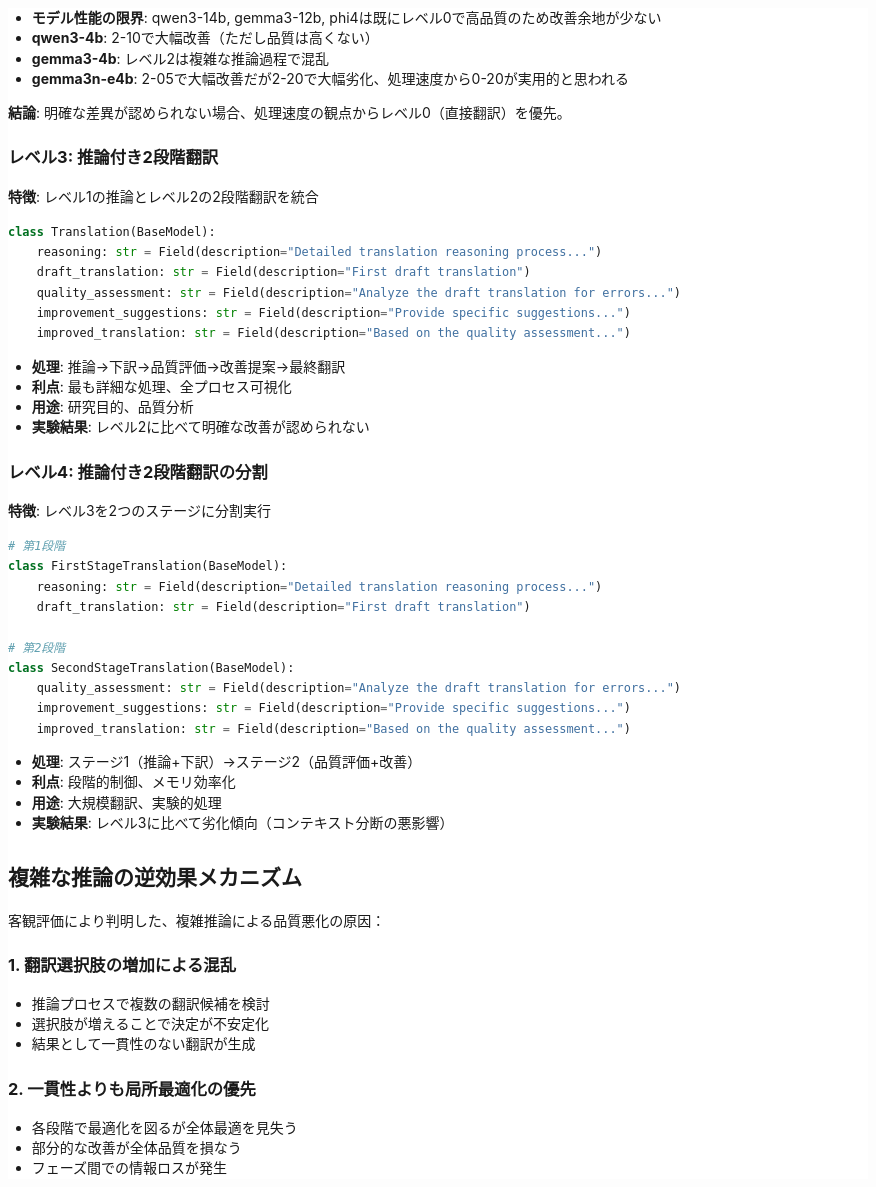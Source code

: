 - **モデル性能の限界**: qwen3-14b, gemma3-12b, phi4は既にレベル0で高品質のため改善余地が少ない
- **qwen3-4b**: 2-10で大幅改善（ただし品質は高くない）
- **gemma3-4b**: レベル2は複雑な推論過程で混乱
- **gemma3n-e4b**: 2-05で大幅改善だが2-20で大幅劣化、処理速度から0-20が実用的と思われる

**結論**: 明確な差異が認められない場合、処理速度の観点からレベル0（直接翻訳）を優先。

### レベル3: 推論付き2段階翻訳

**特徴**: レベル1の推論とレベル2の2段階翻訳を統合
```python
class Translation(BaseModel):
    reasoning: str = Field(description="Detailed translation reasoning process...")
    draft_translation: str = Field(description="First draft translation")
    quality_assessment: str = Field(description="Analyze the draft translation for errors...")
    improvement_suggestions: str = Field(description="Provide specific suggestions...")
    improved_translation: str = Field(description="Based on the quality assessment...")
```
- **処理**: 推論→下訳→品質評価→改善提案→最終翻訳
- **利点**: 最も詳細な処理、全プロセス可視化
- **用途**: 研究目的、品質分析
- **実験結果**: レベル2に比べて明確な改善が認められない

### レベル4: 推論付き2段階翻訳の分割

**特徴**: レベル3を2つのステージに分割実行
```python
# 第1段階
class FirstStageTranslation(BaseModel):
    reasoning: str = Field(description="Detailed translation reasoning process...")
    draft_translation: str = Field(description="First draft translation")

# 第2段階
class SecondStageTranslation(BaseModel):
    quality_assessment: str = Field(description="Analyze the draft translation for errors...")
    improvement_suggestions: str = Field(description="Provide specific suggestions...")
    improved_translation: str = Field(description="Based on the quality assessment...")
```
- **処理**: ステージ1（推論+下訳）→ステージ2（品質評価+改善）
- **利点**: 段階的制御、メモリ効率化
- **用途**: 大規模翻訳、実験的処理
- **実験結果**: レベル3に比べて劣化傾向（コンテキスト分断の悪影響）

## 複雑な推論の逆効果メカニズム

客観評価により判明した、複雑推論による品質悪化の原因：

### 1. 翻訳選択肢の増加による混乱
- 推論プロセスで複数の翻訳候補を検討
- 選択肢が増えることで決定が不安定化
- 結果として一貫性のない翻訳が生成

### 2. 一貫性よりも局所最適化の優先
- 各段階で最適化を図るが全体最適を見失う
- 部分的な改善が全体品質を損なう
- フェーズ間での情報ロスが発生
